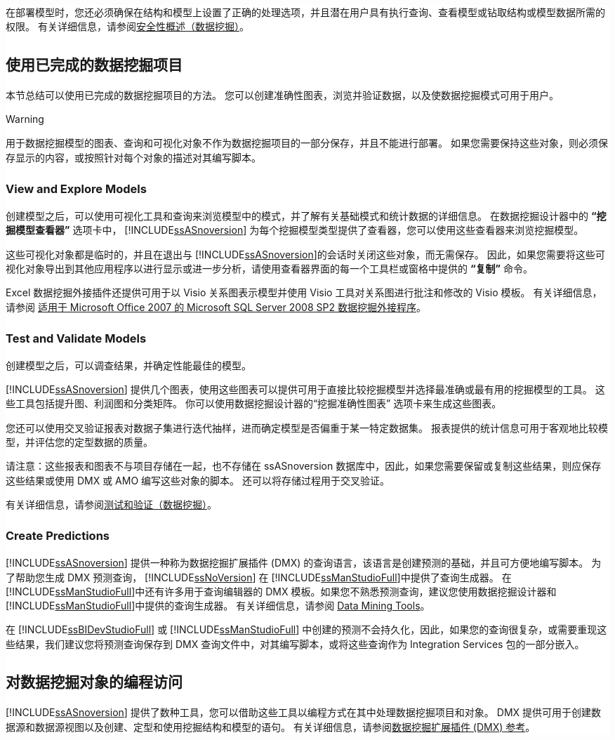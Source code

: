  在部署模型时，您还必须确保在结构和模型上设置了正确的处理选项，并且潜在用户具有执行查询、查看模型或钻取结构或模型数据所需的权限。 有关详细信息，请参阅[安全性概述（数据挖掘）](security-overview-data-mining.md)。  
  
 
  
##  <a name="bkmk_Complete"></a> 使用已完成的数据挖掘项目  
 本节总结可以使用已完成的数据挖掘项目的方法。 您可以创建准确性图表，浏览并验证数据，以及使数据挖掘模式可用于用户。  
  
> [!WARNING]  
>  用于数据挖掘模型的图表、查询和可视化对象不作为数据挖掘项目的一部分保存，并且不能进行部署。 如果您需要保持这些对象，则必须保存显示的内容，或按照针对每个对象的描述对其编写脚本。  
  
 
  
###  <a name="bkmk_ViewExplore"></a> View and Explore Models  
 创建模型之后，可以使用可视化工具和查询来浏览模型中的模式，并了解有关基础模式和统计数据的详细信息。 在数据挖掘设计器中的 **“挖掘模型查看器”** 选项卡中， [!INCLUDE[ssASnoversion](../../includes/ssasnoversion-md.md)] 为每个挖掘模型类型提供了查看器，您可以使用这些查看器来浏览挖掘模型。  
  
 这些可视化对象都是临时的，并且在退出与 [!INCLUDE[ssASnoversion](../../includes/ssasnoversion-md.md)]的会话时关闭这些对象，而无需保存。 因此，如果您需要将这些可视化对象导出到其他应用程序以进行显示或进一步分析，请使用查看器界面的每一个工具栏或窗格中提供的 **“复制”** 命令。  
  
 Excel 数据挖掘外接插件还提供可用于以 Visio 关系图表示模型并使用 Visio 工具对关系图进行批注和修改的 Visio 模板。 有关详细信息，请参阅 [适用于 Microsoft Office 2007 的 Microsoft SQL Server 2008 SP2 数据挖掘外接程序](http://go.microsoft.com/fwlink/?LinkID=123146)。  
  

  
###  <a name="bkmk_Validate"></a> Test and Validate Models  
 创建模型之后，可以调查结果，并确定性能最佳的模型。  
  
 [!INCLUDE[ssASnoversion](../../includes/ssasnoversion-md.md)] 提供几个图表，使用这些图表可以提供可用于直接比较挖掘模型并选择最准确或最有用的挖掘模型的工具。 这些工具包括提升图、利润图和分类矩阵。 你可以使用数据挖掘设计器的“挖掘准确性图表”  选项卡来生成这些图表。  
  
 您还可以使用交叉验证报表对数据子集进行迭代抽样，进而确定模型是否偏重于某一特定数据集。 报表提供的统计信息可用于客观地比较模型，并评估您的定型数据的质量。  
  
 请注意：这些报表和图表不与项目存储在一起，也不存储在 ssASnoversion 数据库中，因此，如果您需要保留或复制这些结果，则应保存这些结果或使用 DMX 或 AMO 编写这些对象的脚本。 还可以将存储过程用于交叉验证。  
  
 有关详细信息，请参阅[测试和验证（数据挖掘）](testing-and-validation-data-mining.md)。  
  

  
###  <a name="bkmk_Predict"></a> Create Predictions  
 [!INCLUDE[ssASnoversion](../../includes/ssasnoversion-md.md)] 提供一种称为数据挖掘扩展插件 (DMX) 的查询语言，该语言是创建预测的基础，并且可方便地编写脚本。 为了帮助您生成 DMX 预测查询， [!INCLUDE[ssNoVersion](../../includes/ssnoversion-md.md)] 在 [!INCLUDE[ssManStudioFull](../../includes/ssmanstudiofull-md.md)]中提供了查询生成器。 在 [!INCLUDE[ssManStudioFull](../../includes/ssmanstudiofull-md.md)]中还有许多用于查询编辑器的 DMX 模板。如果您不熟悉预测查询，建议您使用数据挖掘设计器和 [!INCLUDE[ssManStudioFull](../../includes/ssmanstudiofull-md.md)]中提供的查询生成器。 有关详细信息，请参阅 [Data Mining Tools](data-mining-tools.md)。  
  
 在 [!INCLUDE[ssBIDevStudioFull](../../includes/ssbidevstudiofull-md.md)] 或 [!INCLUDE[ssManStudioFull](../../includes/ssmanstudiofull-md.md)] 中创建的预测不会持久化，因此，如果您的查询很复杂，或需要重现这些结果，我们建议您将预测查询保存到 DMX 查询文件中，对其编写脚本，或将这些查询作为 Integration Services 包的一部分嵌入。  
  
 
  
##  <a name="bkmk_API"></a> 对数据挖掘对象的编程访问  
 [!INCLUDE[ssASnoversion](../../includes/ssasnoversion-md.md)] 提供了数种工具，您可以借助这些工具以编程方式在其中处理数据挖掘项目和对象。 DMX 提供可用于创建数据源和数据源视图以及创建、定型和使用挖掘结构和模型的语句。 有关详细信息，请参阅[数据挖掘扩展插件 (DMX) 参考](/sql/dmx/data-mining-extensions-dmx-reference)。  
  